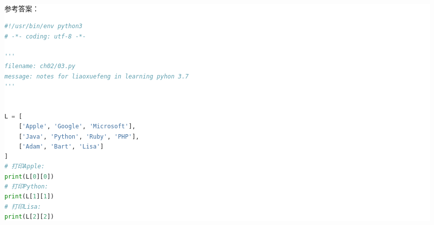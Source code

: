 参考答案：

```python
#!/usr/bin/env python3
# -*- coding: utf-8 -*-

'''
filename: ch02/03.py
message: notes for liaoxuefeng in learning pyhon 3.7
'''


L = [
    ['Apple', 'Google', 'Microsoft'],
    ['Java', 'Python', 'Ruby', 'PHP'],
    ['Adam', 'Bart', 'Lisa']
]
# 打印Apple:
print(L[0][0])
# 打印Python:
print(L[1][1])
# 打印Lisa:
print(L[2][2])
```








